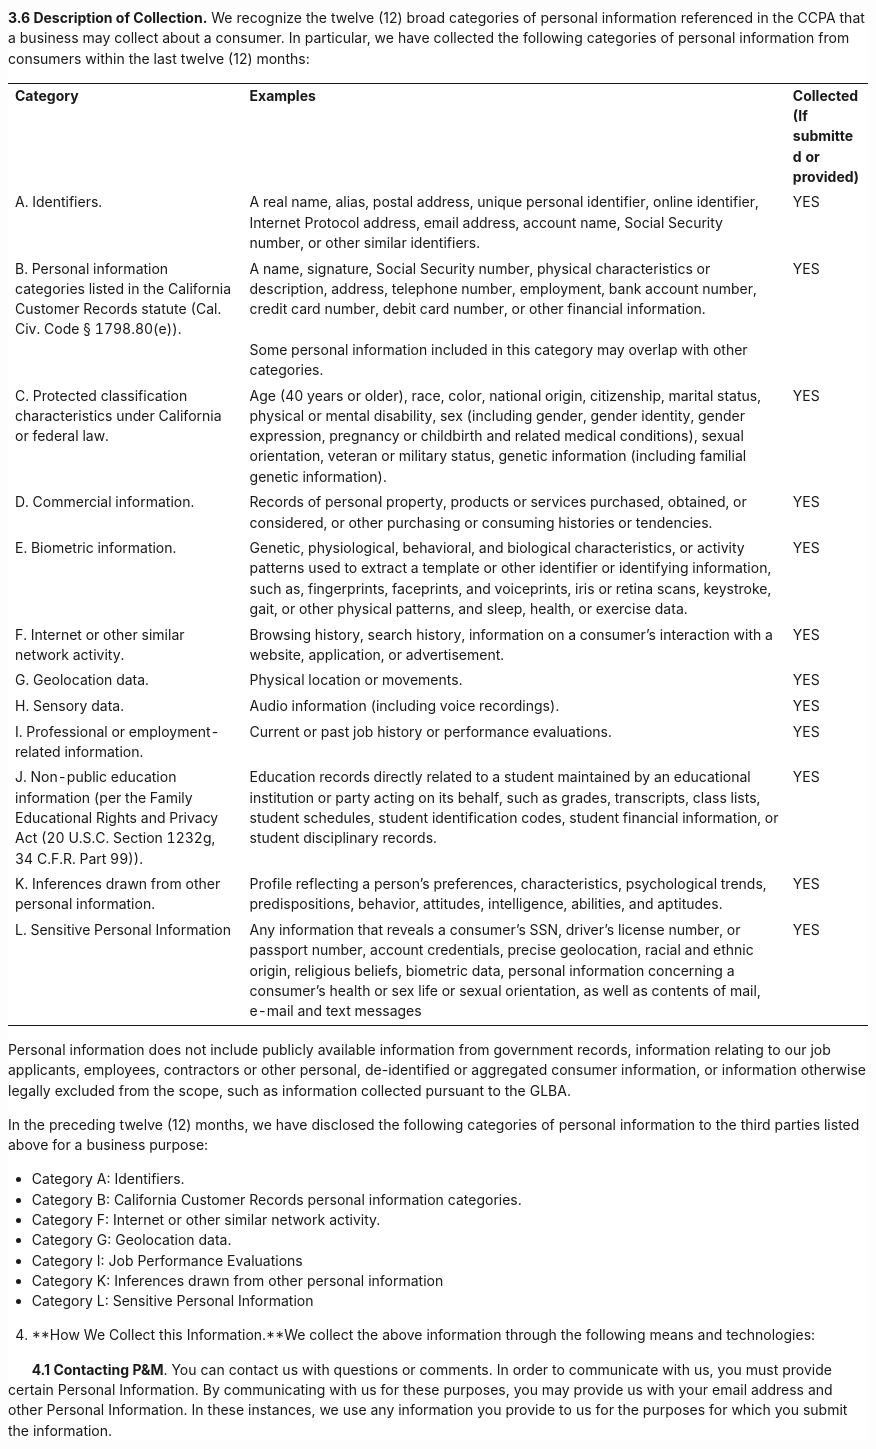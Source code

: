 **3.6 Description of Collection.** We recognize the twelve (12) broad categories of personal information referenced in the CCPA that a business may collect about a consumer. In particular, we have collected the following categories of personal information from consumers within the last twelve (12) months:

|     |     |     |
| --- | --- | --- |
| **Category** | **Examples** | **Collected (If submitted or provided)** |
| A. Identifiers. | A real name, alias, postal address, unique personal identifier, online identifier, Internet Protocol address, email address, account name, Social Security number, or other similar identifiers. | YES |
| B. Personal information categories listed in the California Customer Records statute (Cal. Civ. Code § 1798.80(e)). | A name, signature, Social Security number, physical characteristics or description, address, telephone number, employment, bank account number, credit card number, debit card number, or other financial information.<br><br>Some personal information included in this category may overlap with other categories. | YES |
| C. Protected classification characteristics under California or federal law. | Age (40 years or older), race, color, national origin, citizenship, marital status, physical or mental disability, sex (including gender, gender identity, gender expression, pregnancy or childbirth and related medical conditions), sexual orientation, veteran or military status, genetic information (including familial genetic information). | YES |
| D. Commercial information. | Records of personal property, products or services purchased, obtained, or considered, or other purchasing or consuming histories or tendencies. | YES |
| E. Biometric information. | Genetic, physiological, behavioral, and biological characteristics, or activity patterns used to extract a template or other identifier or identifying information, such as, fingerprints, faceprints, and voiceprints, iris or retina scans, keystroke, gait, or other physical patterns, and sleep, health, or exercise data. | YES |
| F. Internet or other similar network activity. | Browsing history, search history, information on a consumer’s interaction with a website, application, or advertisement. | YES |
| G. Geolocation data. | Physical location or movements. | YES |
| H. Sensory data. | Audio information (including voice recordings). | YES |
| I. Professional or employment-related information. | Current or past job history or performance evaluations. | YES |
| J. Non-public education information (per the Family Educational Rights and Privacy Act (20 U.S.C. Section 1232g, 34 C.F.R. Part 99)). | Education records directly related to a student maintained by an educational institution or party acting on its behalf, such as grades, transcripts, class lists, student schedules, student identification codes, student financial information, or student disciplinary records. | YES |
| K. Inferences drawn from other personal information. | Profile reflecting a person’s preferences, characteristics, psychological trends, predispositions, behavior, attitudes, intelligence, abilities, and aptitudes. | YES |
| L. Sensitive Personal Information | Any information that reveals a consumer’s SSN, driver’s license number, or passport number, account credentials, precise geolocation, racial and ethnic origin, religious beliefs, biometric data, personal information concerning a consumer’s health or sex life or sexual orientation, as well as contents of mail, e-mail and text messages | YES |

Personal information does not include publicly available information from government records, information relating to our job applicants, employees, contractors or other personal, de-identified or aggregated consumer information, or information otherwise legally excluded from the scope, such as information collected pursuant to the GLBA. 

In the preceding twelve (12) months, we have disclosed the following categories of personal information to the third parties listed above for a business purpose:

* Category A: Identifiers.
* Category B: California Customer Records personal information categories.
* Category F: Internet or other similar network activity.
* Category G: Geolocation data.
* Category I: Job Performance Evaluations
* Category K: Inferences drawn from other personal information
* Category L: Sensitive Personal Information

4. **How We Collect this Information.**We collect the above information through the following means and technologies:

      **4.1 Contacting P&M**. You can contact us with questions or comments. In order to communicate with us, you must provide certain Personal Information. By communicating with us for these purposes, you may provide us with your email address and other Personal Information. In these instances, we use any information you provide to us for the purposes for which you submit the information.
